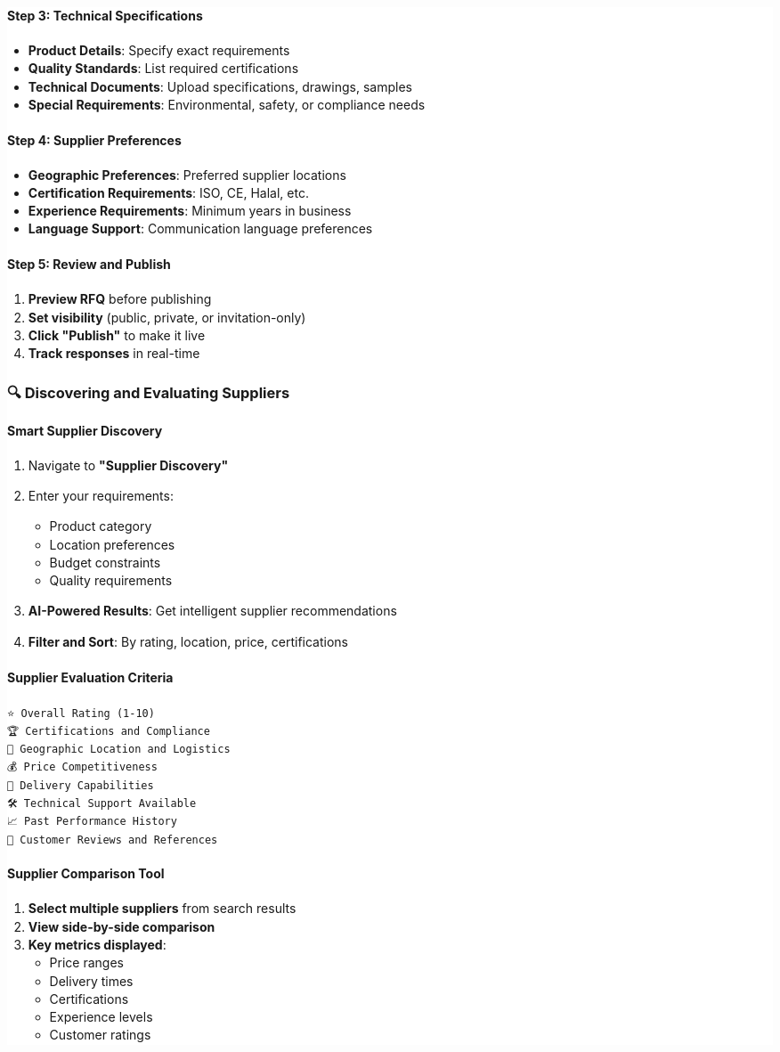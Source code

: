 #### Step 3: Technical Specifications
- **Product Details**: Specify exact requirements
- **Quality Standards**: List required certifications
- **Technical Documents**: Upload specifications, drawings, samples
- **Special Requirements**: Environmental, safety, or compliance needs

#### Step 4: Supplier Preferences
- **Geographic Preferences**: Preferred supplier locations
- **Certification Requirements**: ISO, CE, Halal, etc.
- **Experience Requirements**: Minimum years in business
- **Language Support**: Communication language preferences

#### Step 5: Review and Publish
1. **Preview RFQ** before publishing
2. **Set visibility** (public, private, or invitation-only)
3. **Click "Publish"** to make it live
4. **Track responses** in real-time

### 🔍 Discovering and Evaluating Suppliers

#### Smart Supplier Discovery
1. Navigate to **"Supplier Discovery"**
2. Enter your requirements:
   - Product category
   - Location preferences  
   - Budget constraints
   - Quality requirements

3. **AI-Powered Results**: Get intelligent supplier recommendations
4. **Filter and Sort**: By rating, location, price, certifications

#### Supplier Evaluation Criteria
```
⭐ Overall Rating (1-10)
🏆 Certifications and Compliance
📍 Geographic Location and Logistics
💰 Price Competitiveness  
🚚 Delivery Capabilities
🛠️ Technical Support Available
📈 Past Performance History
🌟 Customer Reviews and References
```

#### Supplier Comparison Tool
1. **Select multiple suppliers** from search results
2. **View side-by-side comparison**
3. **Key metrics displayed**:
   - Price ranges
   - Delivery times
   - Certifications
   - Experience levels
   - Customer ratings
